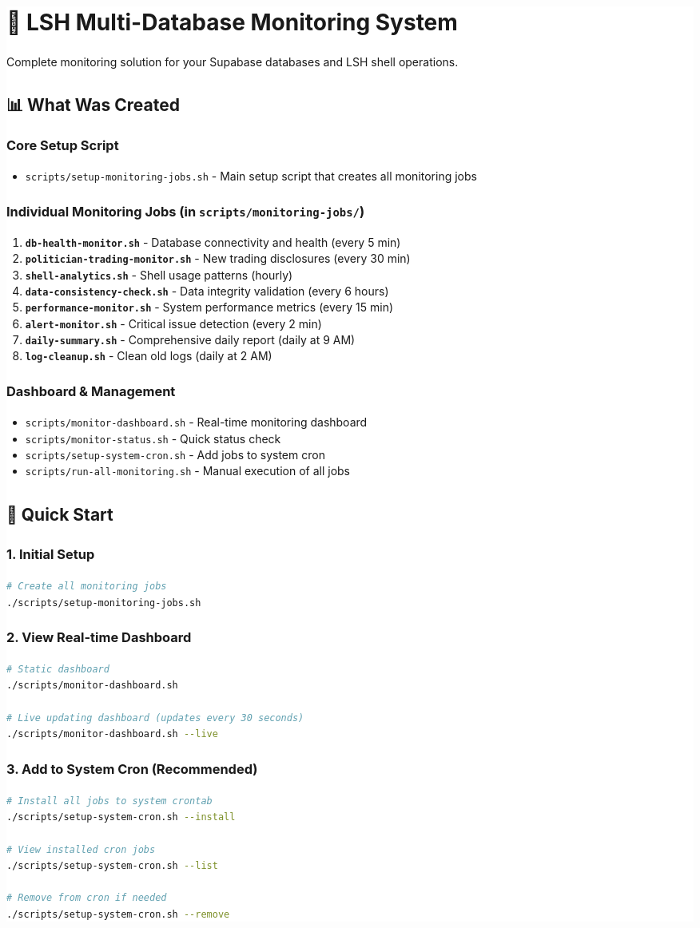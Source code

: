 # 🔄 LSH Multi-Database Monitoring System

Complete monitoring solution for your Supabase databases and LSH shell operations.

## 📊 **What Was Created**

### **Core Setup Script**
- `scripts/setup-monitoring-jobs.sh` - Main setup script that creates all monitoring jobs

### **Individual Monitoring Jobs** (in `scripts/monitoring-jobs/`)
1. **`db-health-monitor.sh`** - Database connectivity and health (every 5 min)
2. **`politician-trading-monitor.sh`** - New trading disclosures (every 30 min)
3. **`shell-analytics.sh`** - Shell usage patterns (hourly)
4. **`data-consistency-check.sh`** - Data integrity validation (every 6 hours)
5. **`performance-monitor.sh`** - System performance metrics (every 15 min)
6. **`alert-monitor.sh`** - Critical issue detection (every 2 min)
7. **`daily-summary.sh`** - Comprehensive daily report (daily at 9 AM)
8. **`log-cleanup.sh`** - Clean old logs (daily at 2 AM)

### **Dashboard & Management**
- `scripts/monitor-dashboard.sh` - Real-time monitoring dashboard
- `scripts/monitor-status.sh` - Quick status check
- `scripts/setup-system-cron.sh` - Add jobs to system cron
- `scripts/run-all-monitoring.sh` - Manual execution of all jobs

## 🚀 **Quick Start**

### **1. Initial Setup**
```bash
# Create all monitoring jobs
./scripts/setup-monitoring-jobs.sh
```

### **2. View Real-time Dashboard**
```bash
# Static dashboard
./scripts/monitor-dashboard.sh

# Live updating dashboard (updates every 30 seconds)
./scripts/monitor-dashboard.sh --live
```

### **3. Add to System Cron (Recommended)**
```bash
# Install all jobs to system crontab
./scripts/setup-system-cron.sh --install

# View installed cron jobs
./scripts/setup-system-cron.sh --list

# Remove from cron if needed
./scripts/setup-system-cron.sh --remove
```
